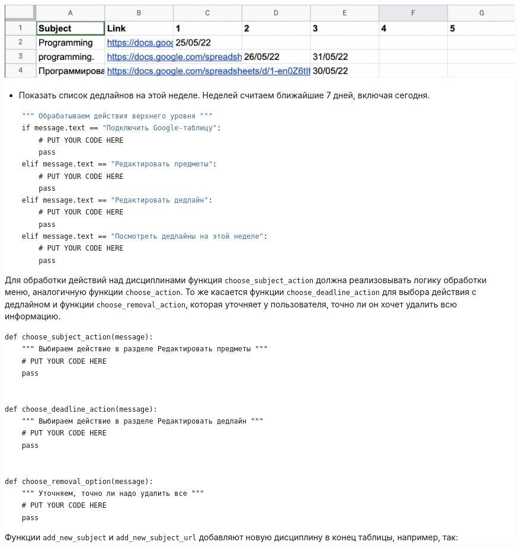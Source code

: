 ![img5.png](images/img5.png)

- Показать список дедлайнов на этой неделе. Неделей считаем ближайшие 7 дней, включая сегодня.

```def choose_action(message):
    """ Обрабатываем действия верхнего уровня """
    if message.text == "Подключить Google-таблицу":
        # PUT YOUR CODE HERE
        pass
    elif message.text == "Редактировать предметы":
        # PUT YOUR CODE HERE
        pass
    elif message.text == "Редактировать дедлайн":
        # PUT YOUR CODE HERE
        pass
    elif message.text == "Посмотреть дедлайны на этой неделе":
        # PUT YOUR CODE HERE
        pass
```

Для обработки действий над дисциплинами функция `choose_subject_action` должна реализовывать логику обработки меню,
аналогичную функции `choose_action`. То же касается функции `choose_deadline_action` для выбора действия с дедлайном и
функции `choose_removal_action`, которая уточняет у пользователя, точно ли он хочет удалить всю информацию.

```
def choose_subject_action(message):
    """ Выбираем действие в разделе Редактировать предметы """
    # PUT YOUR CODE HERE
    pass


def choose_deadline_action(message):
    """ Выбираем действие в разделе Редактировать дедлайн """
    # PUT YOUR CODE HERE
    pass


def choose_removal_option(message):
    """ Уточняем, точно ли надо удалить все """
    # PUT YOUR CODE HERE
    pass
```

Функции `add_new_subject` и `add_new_subject_url` добавляют новую дисциплину в конец таблицы, например, так:
